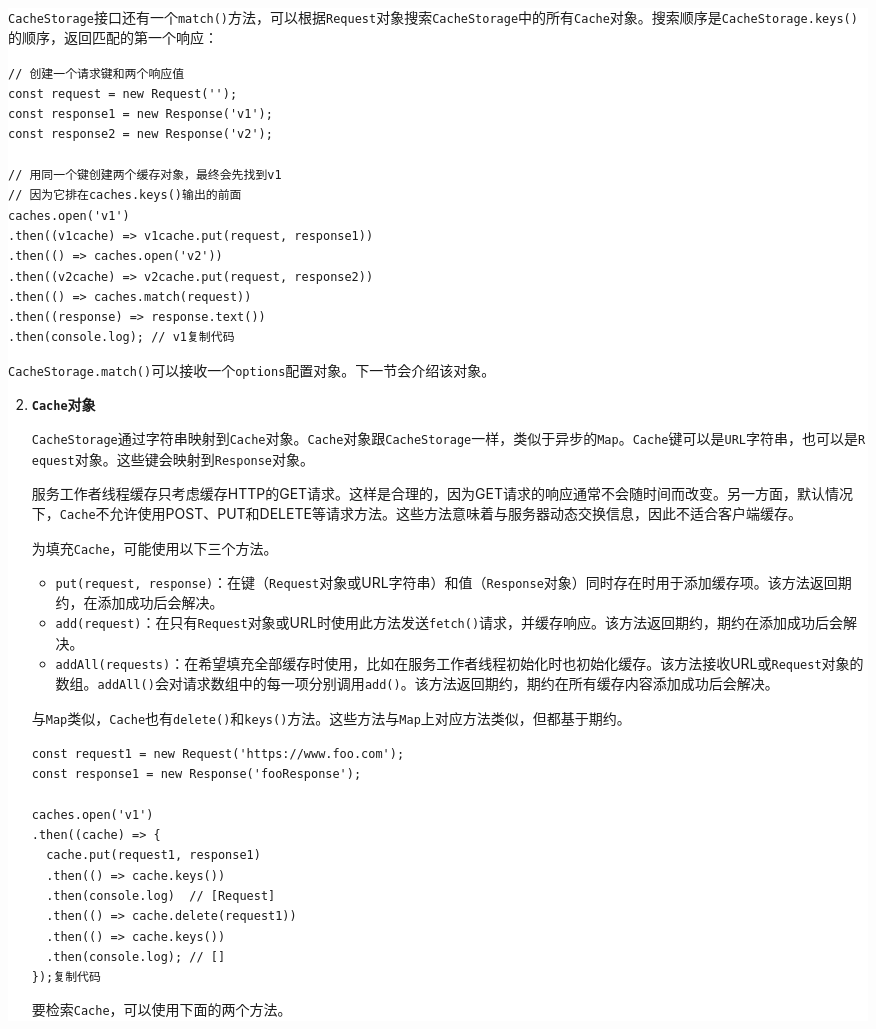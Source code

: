    `CacheStorage`接口还有一个`match()`方法，可以根据`Request`对象搜索`CacheStorage`中的所有`Cache`对象。搜索顺序是`CacheStorage.keys()`的顺序，返回匹配的第一个响应：

   ```
   // 创建一个请求键和两个响应值
   const request = new Request('');
   const response1 = new Response('v1');
   const response2 = new Response('v2');
   
   // 用同一个键创建两个缓存对象，最终会先找到v1
   // 因为它排在caches.keys()输出的前面
   caches.open('v1')
   .then((v1cache) => v1cache.put(request, response1))
   .then(() => caches.open('v2'))
   .then((v2cache) => v2cache.put(request, response2))
   .then(() => caches.match(request))
   .then((response) => response.text())
   .then(console.log); // v1复制代码
   ```

   `CacheStorage.match()`可以接收一个`options`配置对象。下一节会介绍该对象。
    

2. **`Cache`对象**

   `CacheStorage`通过字符串映射到`Cache`对象。`Cache`对象跟`CacheStorage`一样，类似于异步的`Map`。`Cache`键可以是`URL`字符串，也可以是`Request`对象。这些键会映射到`Response`对象。

   服务工作者线程缓存只考虑缓存HTTP的GET请求。这样是合理的，因为GET请求的响应通常不会随时间而改变。另一方面，默认情况下，`Cache`不允许使用POST、PUT和DELETE等请求方法。这些方法意味着与服务器动态交换信息，因此不适合客户端缓存。

   为填充`Cache`，可能使用以下三个方法。

   - `put(request, response)`：在键（`Request`对象或URL字符串）和值（`Response`对象）同时存在时用于添加缓存项。该方法返回期约，在添加成功后会解决。
   - `add(request)`：在只有`Request`对象或URL时使用此方法发送`fetch()`请求，并缓存响应。该方法返回期约，期约在添加成功后会解决。
   - `addAll(requests)`：在希望填充全部缓存时使用，比如在服务工作者线程初始化时也初始化缓存。该方法接收URL或`Request`对象的数组。`addAll()`会对请求数组中的每一项分别调用`add()`。该方法返回期约，期约在所有缓存内容添加成功后会解决。

   与`Map`类似，`Cache`也有`delete()`和`keys()`方法。这些方法与`Map`上对应方法类似，但都基于期约。

   ```
   const request1 = new Request('https://www.foo.com');
   const response1 = new Response('fooResponse');
   
   caches.open('v1')
   .then((cache) => {
     cache.put(request1, response1)
     .then(() => cache.keys())
     .then(console.log)  // [Request]
     .then(() => cache.delete(request1))
     .then(() => cache.keys())
     .then(console.log); // []
   });复制代码
   ```

   要检索`Cache`，可以使用下面的两个方法。
